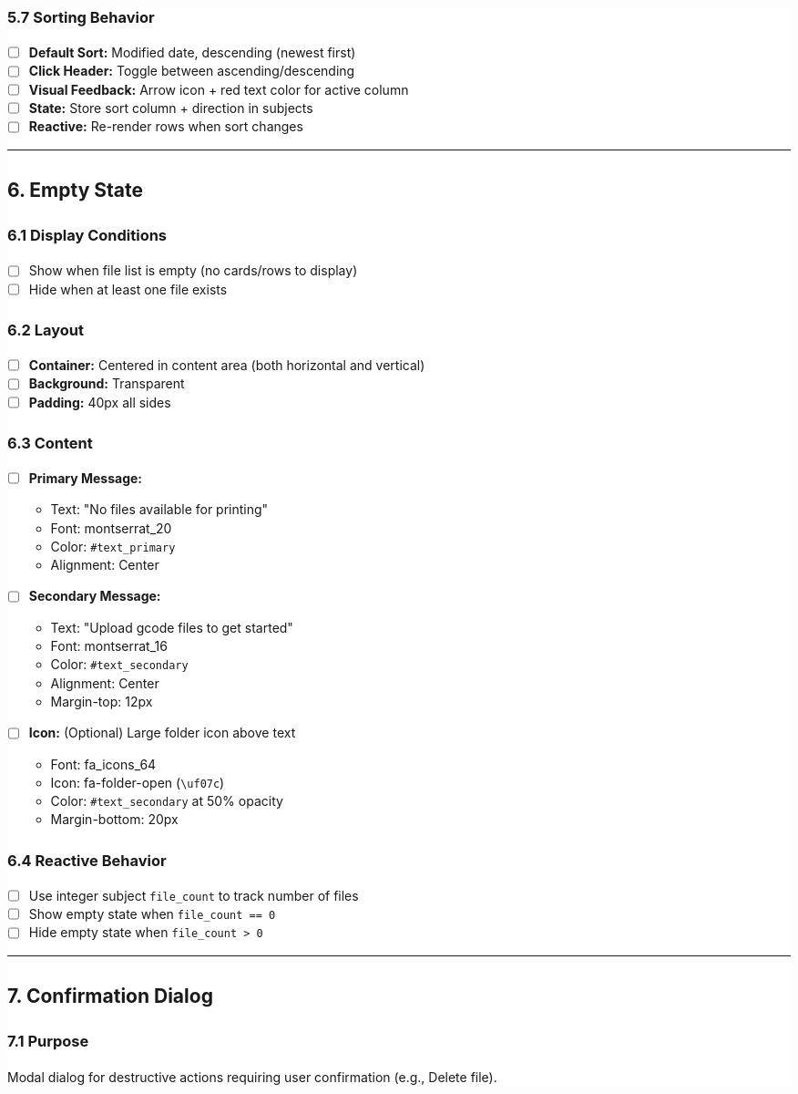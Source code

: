 ### 5.7 Sorting Behavior
- [ ] **Default Sort:** Modified date, descending (newest first)
- [ ] **Click Header:** Toggle between ascending/descending
- [ ] **Visual Feedback:** Arrow icon + red text color for active column
- [ ] **State:** Store sort column + direction in subjects
- [ ] **Reactive:** Re-render rows when sort changes

---

## 6. Empty State

### 6.1 Display Conditions
- [ ] Show when file list is empty (no cards/rows to display)
- [ ] Hide when at least one file exists

### 6.2 Layout
- [ ] **Container:** Centered in content area (both horizontal and vertical)
- [ ] **Background:** Transparent
- [ ] **Padding:** 40px all sides

### 6.3 Content
- [ ] **Primary Message:**
  - Text: "No files available for printing"
  - Font: montserrat_20
  - Color: `#text_primary`
  - Alignment: Center

- [ ] **Secondary Message:**
  - Text: "Upload gcode files to get started"
  - Font: montserrat_16
  - Color: `#text_secondary`
  - Alignment: Center
  - Margin-top: 12px

- [ ] **Icon:** (Optional) Large folder icon above text
  - Font: fa_icons_64
  - Icon: fa-folder-open (`\uf07c`)
  - Color: `#text_secondary` at 50% opacity
  - Margin-bottom: 20px

### 6.4 Reactive Behavior
- [ ] Use integer subject `file_count` to track number of files
- [ ] Show empty state when `file_count == 0`
- [ ] Hide empty state when `file_count > 0`

---

## 7. Confirmation Dialog

### 7.1 Purpose
Modal dialog for destructive actions requiring user confirmation (e.g., Delete file).
